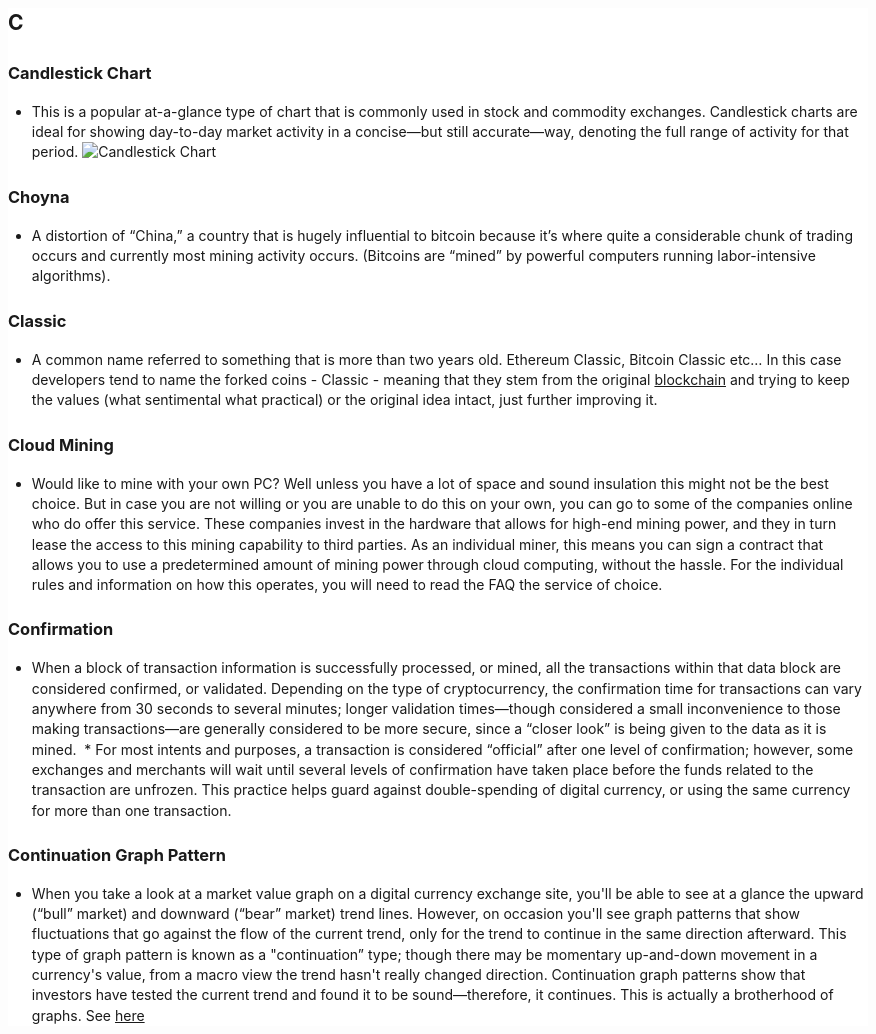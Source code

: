 ## C

### **Candlestick Chart** 
* This is a popular at-a-glance type of chart that is commonly used in stock and commodity exchanges. Candlestick charts are ideal for showing day-to-day market activity in a concise—but still accurate—way, denoting the full range of activity for that period. ![Candlestick Chart](https://upload.wikimedia.org/wikipedia/commons/e/ea/Candlestick_chart_scheme_03-en.svg)

### **Choyna**
* A distortion of “China,” a country that is hugely influential to bitcoin because it’s where quite a considerable chunk of trading occurs and currently most mining activity occurs. (Bitcoins are “mined” by powerful computers running labor-intensive algorithms).

### **Classic** 
* A common name referred to something that is more than two years old.  Ethereum Classic, Bitcoin Classic etc… In this case developers tend to name the forked coins - Classic - meaning that they stem from the original [blockchain](https://bitfalls.com/2017/08/20/blockchain-explained-blockchain-works/) and trying to keep the values (what sentimental what practical) or the original idea intact, just further improving it. 

### **Cloud Mining**
* Would like to mine with your own PC? Well unless you have a lot of space and sound insulation this might not be the best choice. But in case you are not willing or you are unable to do this on your own, you can go to some of the companies online who do offer this service. These companies invest in the hardware that allows for high-end mining power, and they in turn lease the access to this mining capability to third parties. As an individual miner, this means you can sign a contract that allows you to use a predetermined amount of mining power through cloud computing, without the hassle. For the individual rules and information on how this operates, you will need to read the FAQ the service of choice.

### **Confirmation**
* When a block of transaction information is successfully processed, or mined, all the transactions within that data block are considered confirmed, or validated. Depending on the type of cryptocurrency, the confirmation time for transactions can vary anywhere from 30 seconds to several minutes; longer validation times—though considered a small inconvenience to those making transactions—are generally considered to be more secure, since a “closer look” is being given to the data as it is mined.  * For most intents and purposes, a transaction is considered “official” after one level of confirmation; however, some exchanges and merchants will wait until several levels of confirmation have taken place before the funds related to the transaction are unfrozen. This practice helps guard against double-spending of digital currency, or using the same currency for more than one transaction.

### **Continuation Graph Pattern**
* When you take a look at a market value graph on a digital currency exchange site, you'll be able to see at a glance the upward (“bull” market) and downward (“bear” market) trend lines. However, on occasion you'll see graph patterns that show fluctuations that go against the flow of the current trend, only for the trend to continue in the same direction afterward. This type of graph pattern is known as a "continuation” type; though there may be momentary up-and-down movement in a currency's value, from a macro view the trend hasn't really changed direction. Continuation graph patterns show that investors have tested the current trend and found it to be sound—therefore, it continues. This is actually a brotherhood of graphs. See [here](http://stockcharts.com/school/doku.php?id=chart_school:chart_analysis:chart_patterns)

